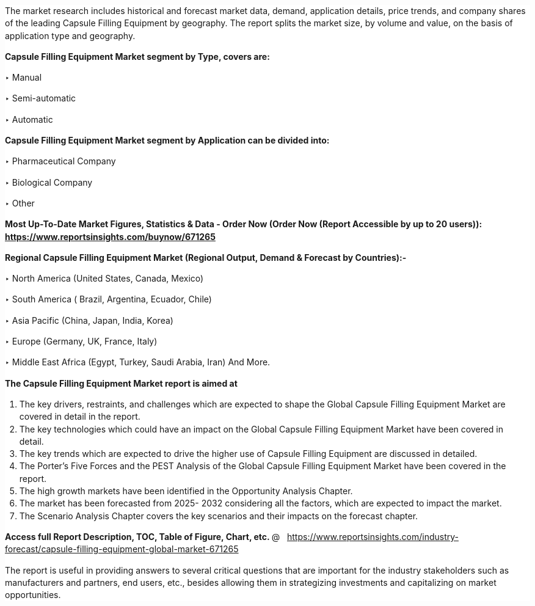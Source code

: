 The market research includes historical and forecast market data, demand, application details, price trends, and company shares of the leading Capsule Filling Equipment by geography. The report splits the market size, by volume and value, on the basis of application type and geography.

<strong>Capsule Filling Equipment Market segment by Type, covers are:</strong>

‣ Manual

‣ Semi-automatic

‣ Automatic

<strong>Capsule Filling Equipment Market segment by Application can be divided into:</strong>

‣ Pharmaceutical Company

‣  Biological Company

‣  Other

<strong>Most Up-To-Date Market Figures, Statistics & Data - Order Now (Order Now (Report Accessible by up to 20 users)): <a href=https://www.reportsinsights.com/buynow/671265>https://www.reportsinsights.com/buynow/671265</a></strong>

<strong>Regional Capsule Filling Equipment Market (Regional Output, Demand &amp; Forecast by Countries):-</strong>

‣ North America (United States, Canada, Mexico)

‣ South America ( Brazil, Argentina, Ecuador, Chile)

‣ Asia Pacific (China, Japan, India, Korea)

‣ Europe (Germany, UK, France, Italy)

‣ Middle East Africa (Egypt, Turkey, Saudi Arabia, Iran) And More.

<strong>The Capsule Filling Equipment Market report is aimed at</strong>
<ol>
  <li>The key drivers, restraints, and challenges which are expected to shape the Global Capsule Filling Equipment Market are covered in detail in the report.</li>
  <li>The key technologies which could have an impact on the Global Capsule Filling Equipment Market have been covered in detail.</li>
  <li>The key trends which are expected to drive the higher use of Capsule Filling Equipment are discussed in detailed.</li>
  <li>The Porter’s Five Forces and the PEST Analysis of the Global Capsule Filling Equipment Market have been covered in the report.</li>
  <li>The high growth markets have been identified in the Opportunity Analysis Chapter.</li>
  <li>The market has been forecasted from 2025- 2032 considering all the factors, which are expected to impact the market.</li>
  <li>The Scenario Analysis Chapter covers the key scenarios and their impacts on the forecast chapter.</li>
</ol>
<strong>Access full Report Description, TOC, Table of Figure, Chart, etc. </strong>@   <a href=https://www.reportsinsights.com/industry-forecast/capsule-filling-equipment-global-market-671265>https://www.reportsinsights.com/industry-forecast/capsule-filling-equipment-global-market-671265</a>

The report is useful in providing answers to several critical questions that are important for the industry stakeholders such as manufacturers and partners, end users, etc., besides allowing them in strategizing investments and capitalizing on market opportunities.
